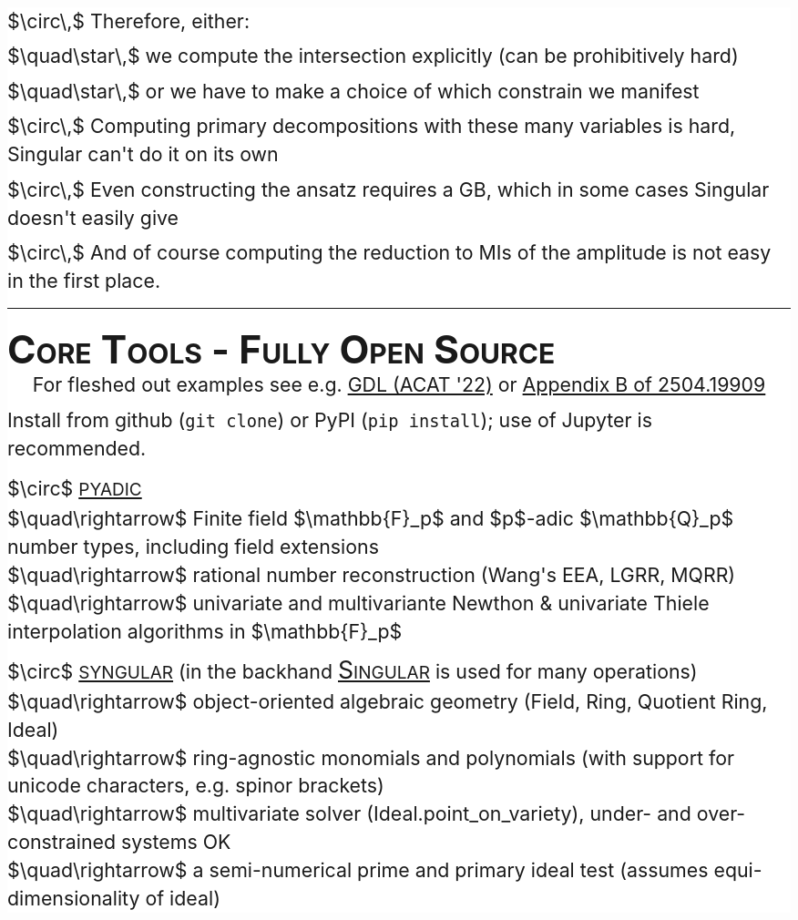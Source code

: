 <div style="text-align: left; font-size: 16pt; margin-top: 2mm; margin-bottom: 0mm;">
$\circ\,$ Therefore, either: 
</div>
<div style="text-align: left; font-size: 16pt; margin-top: 2mm; margin-bottom: 0mm;">
$\quad\star\,$ we compute the intersection explicitly (can be prohibitively hard)
</div>
<div style="text-align: left; font-size: 16pt; margin-top: 2mm; margin-bottom: 0mm;">
$\quad\star\,$ or we have to make a choice of which constrain we manifest
</div>

<div style="text-align: left; font-size: 16pt; margin-top: 2mm; margin-bottom: 0mm;">
$\circ\,$ Computing primary decompositions with these many variables is hard, Singular can't do it on its own
</div>

<div style="text-align: left; font-size: 16pt; margin-top: 2mm; margin-bottom: 0mm;">
$\circ\,$ Even constructing the ansatz requires a GB, which in some cases Singular doesn't easily give
</div>

<div style="text-align: left; font-size: 16pt; margin-top: 2mm; margin-bottom: 0mm;">
$\circ\,$ And of course computing the reduction to MIs of the amplitude is not easy in the first place.
</div>

---

<div style="margin-top: 2mm; margin-bottom: -2mm">
     <b style="font-variant: small-caps; font-size: 32pt"> Core Tools - Fully Open Source </b>
</div>

<div style="text-align: center; float: center; font-size: 16pt; margin-top: 0mm; margin-bottom: 0mm;">
     For fleshed out examples see e.g. <a href=https://inspirehep.net/literature/2661970> GDL (ACAT '22)</a> or <a href="https://arxiv.org/abs/2504.19909">Appendix B of 2504.19909</a>
</div>

<div style="text-align: left; font-size:16pt; margin-top: 2mm; margin-bottom: 2mm;">
     Install from github (<code style="font-size:14pt;">git clone</code>) or PyPI (<code style="font-size:14pt;">pip install</code>); use of Jupyter is recommended.
</div>

<div style="text-align: left; font-size:16pt; margin-top: 2mm; margin-bottom: 0mm;">
     $\circ$ <a href="https://github.com/GDeLaurentis/pyadic/" style="font-size: 20pt; font-variant: small-caps;">pyadic</a><br>
     $\quad\rightarrow$ Finite field $\mathbb{F}_p$ and $p$-adic $\mathbb{Q}_p$ number types, including field extensions <br>
     $\quad\rightarrow$ rational number reconstruction (Wang's EEA, LGRR, MQRR) <br>
     $\quad\rightarrow$ univariate and multivariante Newthon & univariate Thiele interpolation algorithms in $\mathbb{F}_p$
</div>

<div style="text-align: left; font-size:16pt; margin-top: 2mm; margin-bottom: 0mm;">
     $\circ$ <a href="https://github.com/GDeLaurentis/syngular/" style="font-size: 20pt; font-variant: small-caps;">syngular</a> (in the backhand <a href="https://www.singular.uni-kl.de/index.php.html" style="font-size: 20pt; font-variant: small-caps;">Singular</a>  is used for many operations)<br>
     $\quad\rightarrow$ object-oriented algebraic geometry (Field, Ring, Quotient Ring, Ideal) <br>
     $\quad\rightarrow$ ring-agnostic monomials and polynomials (with support for unicode characters, e.g. spinor brackets)<br>
     $\quad\rightarrow$ multivariate solver (Ideal.point_on_variety), under- and over-constrained systems OK <br>
     $\quad\rightarrow$ a semi-numerical prime and primary ideal test (assumes equi-dimensionality of ideal)
</div>
